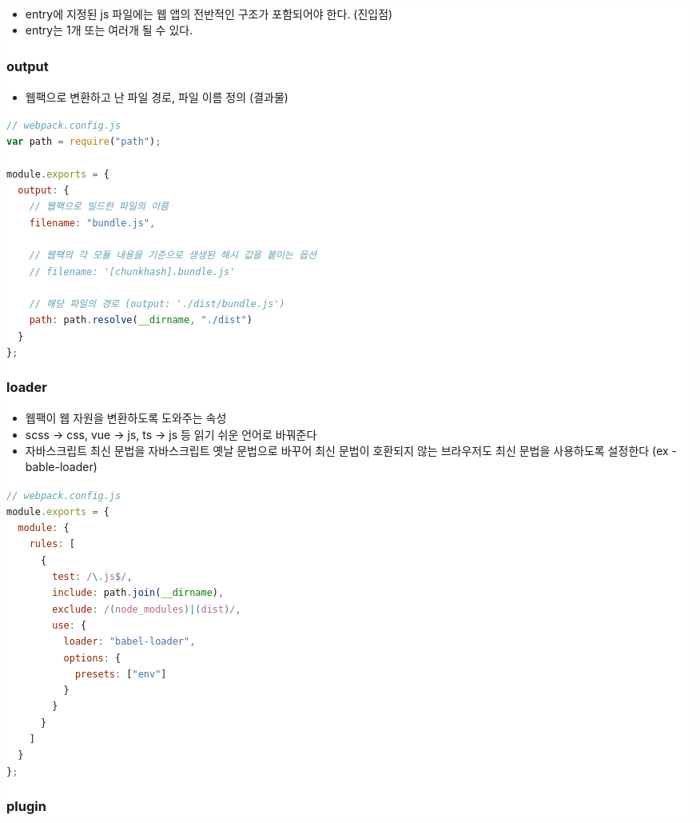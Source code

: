 - entry에 지정된 js 파일에는 웹 앱의 전반적인 구조가 포함되어야 한다. (진입점)
- entry는 1개 또는 여러개 될 수 있다.

### output

- 웹팩으로 변환하고 난 파일 경로, 파일 이름 정의 (결과물)

```js
// webpack.config.js
var path = require("path");

module.exports = {
  output: {
    // 웹팩으로 빌드한 파일의 이름
    filename: "bundle.js",

    // 웹팩의 각 모듈 내용을 기준으로 생생된 해시 값을 붙이는 옵션
    // filename: '[chunkhash].bundle.js'

    // 해당 파일의 경로 (output: './dist/bundle.js')
    path: path.resolve(__dirname, "./dist")
  }
};
```

### loader

- 웹팩이 웹 자원을 변환하도록 도와주는 속성
- scss -> css, vue -> js, ts -> js 등 읽기 쉬운 언어로 바꿔준다
- 자바스크립트 최신 문법을 자바스크립트 옛날 문법으로 바꾸어 최신 문법이 호환되지 않는 브라우저도 최신 문법을 사용하도록 설정한다 (ex - bable-loader)

```js
// webpack.config.js
module.exports = {
  module: {
    rules: [
      {
        test: /\.js$/,
        include: path.join(__dirname),
        exclude: /(node_modules)|(dist)/,
        use: {
          loader: "babel-loader",
          options: {
            presets: ["env"]
          }
        }
      }
    ]
  }
};
```

### plugin
